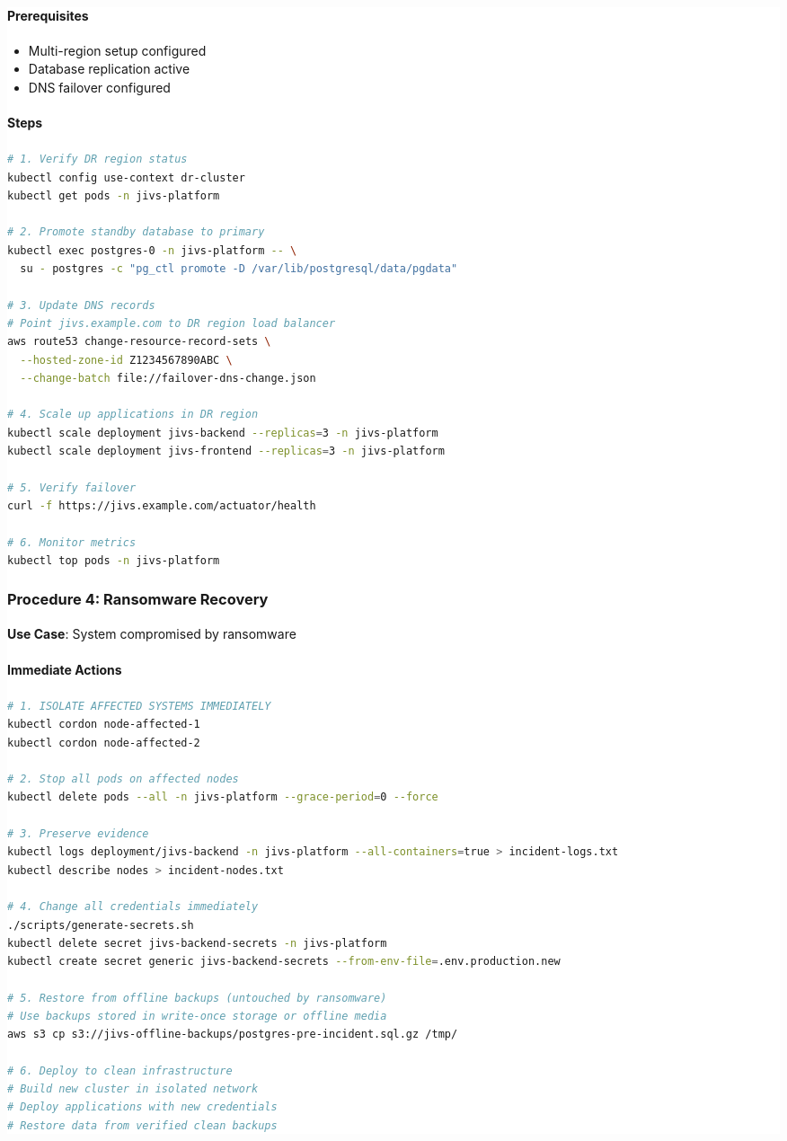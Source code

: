 #### Prerequisites
- Multi-region setup configured
- Database replication active
- DNS failover configured

#### Steps

```bash
# 1. Verify DR region status
kubectl config use-context dr-cluster
kubectl get pods -n jivs-platform

# 2. Promote standby database to primary
kubectl exec postgres-0 -n jivs-platform -- \
  su - postgres -c "pg_ctl promote -D /var/lib/postgresql/data/pgdata"

# 3. Update DNS records
# Point jivs.example.com to DR region load balancer
aws route53 change-resource-record-sets \
  --hosted-zone-id Z1234567890ABC \
  --change-batch file://failover-dns-change.json

# 4. Scale up applications in DR region
kubectl scale deployment jivs-backend --replicas=3 -n jivs-platform
kubectl scale deployment jivs-frontend --replicas=3 -n jivs-platform

# 5. Verify failover
curl -f https://jivs.example.com/actuator/health

# 6. Monitor metrics
kubectl top pods -n jivs-platform
```

### Procedure 4: Ransomware Recovery

**Use Case**: System compromised by ransomware

#### Immediate Actions

```bash
# 1. ISOLATE AFFECTED SYSTEMS IMMEDIATELY
kubectl cordon node-affected-1
kubectl cordon node-affected-2

# 2. Stop all pods on affected nodes
kubectl delete pods --all -n jivs-platform --grace-period=0 --force

# 3. Preserve evidence
kubectl logs deployment/jivs-backend -n jivs-platform --all-containers=true > incident-logs.txt
kubectl describe nodes > incident-nodes.txt

# 4. Change all credentials immediately
./scripts/generate-secrets.sh
kubectl delete secret jivs-backend-secrets -n jivs-platform
kubectl create secret generic jivs-backend-secrets --from-env-file=.env.production.new

# 5. Restore from offline backups (untouched by ransomware)
# Use backups stored in write-once storage or offline media
aws s3 cp s3://jivs-offline-backups/postgres-pre-incident.sql.gz /tmp/

# 6. Deploy to clean infrastructure
# Build new cluster in isolated network
# Deploy applications with new credentials
# Restore data from verified clean backups

```